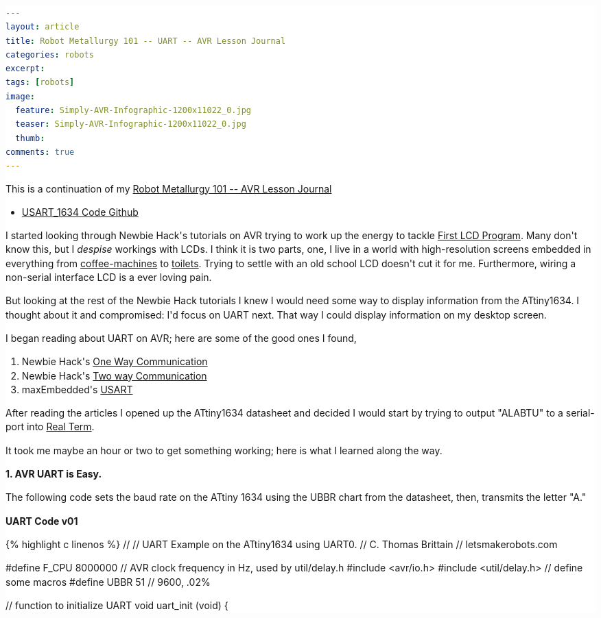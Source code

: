 ```yaml
---
layout: article
title: Robot Metallurgy 101 -- UART -- AVR Lesson Journal
categories: robots
excerpt:
tags: [robots]
image:
  feature: Simply-AVR-Infographic-1200x11022_0.jpg
  teaser: Simply-AVR-Infographic-1200x11022_0.jpg
  thumb:
comments: true
---
```


This is a continuation of my [Robot Metallurgy 101 -- AVR Lesson Journal](http://letsmakerobots.com/node/39996)

*   [USART_1634 Code Github](https://github.com/Ladvien/ATtiny1634_AVR_Code)

I started looking through Newbie Hack's tutorials on AVR trying to work up the energy to tackle [First LCD Program](http://www.newbiehack.com/MicrocontrollersABeginnersGuideOurFirstLCDProgram.aspx).  Many don't know this, but I _despise_ workings with LCDs.  I think it is two parts, one, I live in a world with high-resolution screens embedded in everything from [coffee-machines](http://www.goodfood.com.au/photogallery/good-food/home-coffee-machine-road-test-20130304-2ffma.html?aggregate=&selectedImage=2) to [toilets](https://www.google.com/search?q=high+resolution+screen+on+toilet&sa=X&rlz=2C2OPRA_enUS0538US0538&tbm=isch&tbo=u&source=univ&ei=SVMSU_r3N8nlyAHXqYCAAQ&ved=0CGsQsAQ&biw=1342&bih=556#q=toliet+with+screen&tbm=isch&facrc=_&imgdii=_&imgrc=-CVkeG8NeiqIeM%253A%3BJjCd_KvddwpmGM%3Bhttp%253A%252F%252F25.media.tumblr.com%252Ftumblr_mb84no1XCV1ruylkdo1_1280.jpg%3Bhttp%253A%252F%252Feveryinteraction.tumblr.com%252Fpost%252F32674222735%252Frate-my-toilet-touch-screen-on-exit-to-singapore%3B1280%3B960).  Trying to settle with an old school LCD doesn't cut it for me.  Furthermore, wiring a non-serial interface LCD is a ever loving pain.

But looking at the rest of the Newbie Hack tutorials I knew I would need some way to display information from the ATtiny1634\.  I thought about it and compromised: I'd focus on UART next.  That way I could display information on my desktop screen.

I began reading about UART on AVR; here are some of the good ones I found,

1.  Newbie Hack's [One Way Communication](http://www.youtube.com/watch?v=U1kr9gYviMc)
2.  Newbie Hack's [Two way Communication](http://www.youtube.com/watch?v=dkAbPzzn2K4)
3.  maxEmbedded's [USART](http://maxembedded.com/2013/09/30/the-usart-of-the-avr/)

After reading the articles I opened up the ATtiny1634 datasheet and decided I would start by trying to output "ALABTU" to a serial-port into [Real Term](http://realterm.sourceforge.net/).

It took me maybe an hour or two to get something working; here is what I learned along the way.

**1\. AVR UART is Easy.**

The following code sets the baud rate on the ATtiny 1634 using the UBBR chart from the datasheet, then, transmits the letter "A."

**UART Code v01**

{% highlight c linenos %}
//
// UART Example on the ATtiny1634 using UART0.
// C. Thomas Brittain
// letsmakerobots.com

#define F_CPU 8000000    // AVR clock frequency in Hz, used by util/delay.h
#include <avr/io.h>
#include <util/delay.h>
// define some macros
#define UBBR 51 // 9600, .02%

// function to initialize UART
void uart_init (void)
{
